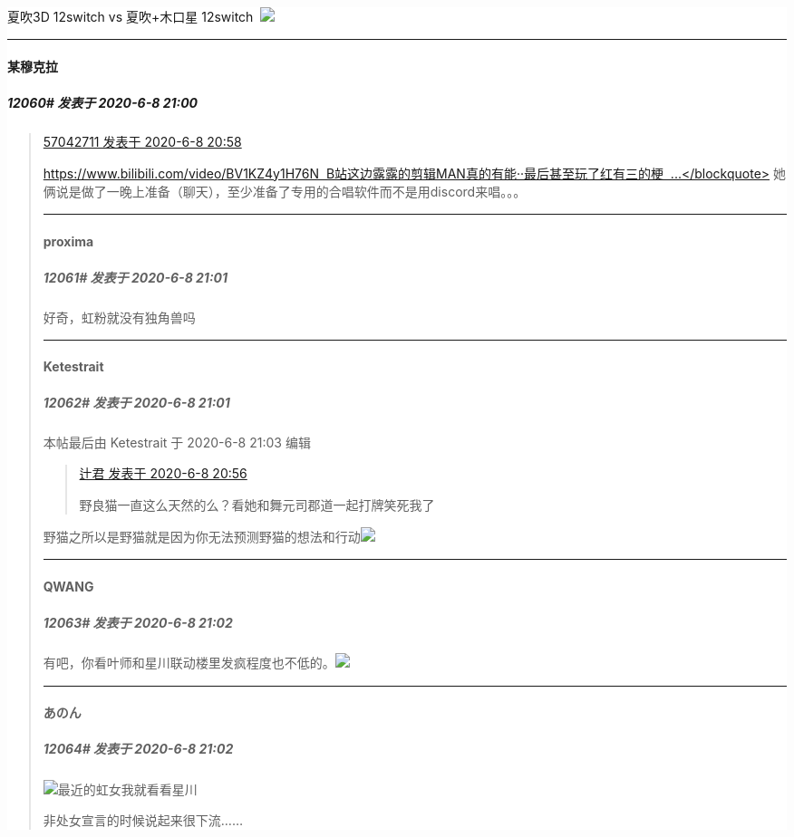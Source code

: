 夏吹3D 12switch vs 夏吹+木口星 12switch  <img src="https://static.saraba1st.com/image/smiley/face2017/089.png" referrerpolicy="no-referrer">


-----

####  某穆克拉  
##### 12060#       发表于 2020-6-8 21:00


<blockquote><a href="httphttps://bbs.saraba1st.com/2b/forum.php?mod=redirect&amp;goto=findpost&amp;pid=47725799&amp;ptid=1938145" target="_blank">57042711 发表于 2020-6-8 20:58</a>

https://www.bilibili.com/video/BV1KZ4y1H76N  B站这边露露的剪辑MAN真的有能··最后甚至玩了红有三的梗  ...</blockquote>
她俩说是做了一晚上准备（聊天），至少准备了专用的合唱软件而不是用discord来唱。。。


-----

####  proxima  
##### 12061#       发表于 2020-6-8 21:01


好奇，虹粉就没有独角兽吗


-----

####  Ketestrait  
##### 12062#       发表于 2020-6-8 21:01


 本帖最后由 Ketestrait 于 2020-6-8 21:03 编辑 
<blockquote><a href="httphttps://bbs.saraba1st.com/2b/forum.php?mod=redirect&amp;goto=findpost&amp;pid=47725783&amp;ptid=1938145" target="_blank">辻君 发表于 2020-6-8 20:56</a>

野良猫一直这么天然的么？看她和舞元司郡道一起打牌笑死我了</blockquote>
野猫之所以是野猫就是因为你无法预测野猫的想法和行动<img src="https://static.saraba1st.com/image/smiley/animal2017/009.png" referrerpolicy="no-referrer">


-----

####  QWANG  
##### 12063#       发表于 2020-6-8 21:02


有吧，你看叶师和星川联动楼里发疯程度也不低的。<img src="https://static.saraba1st.com/image/smiley/face2017/067.png" referrerpolicy="no-referrer">


-----

####  あのん  
##### 12064#       发表于 2020-6-8 21:02


<img src="https://static.saraba1st.com/image/smiley/face2017/076.png" referrerpolicy="no-referrer">最近的虹女我就看看星川

非处女宣言的时候说起来很下流……
